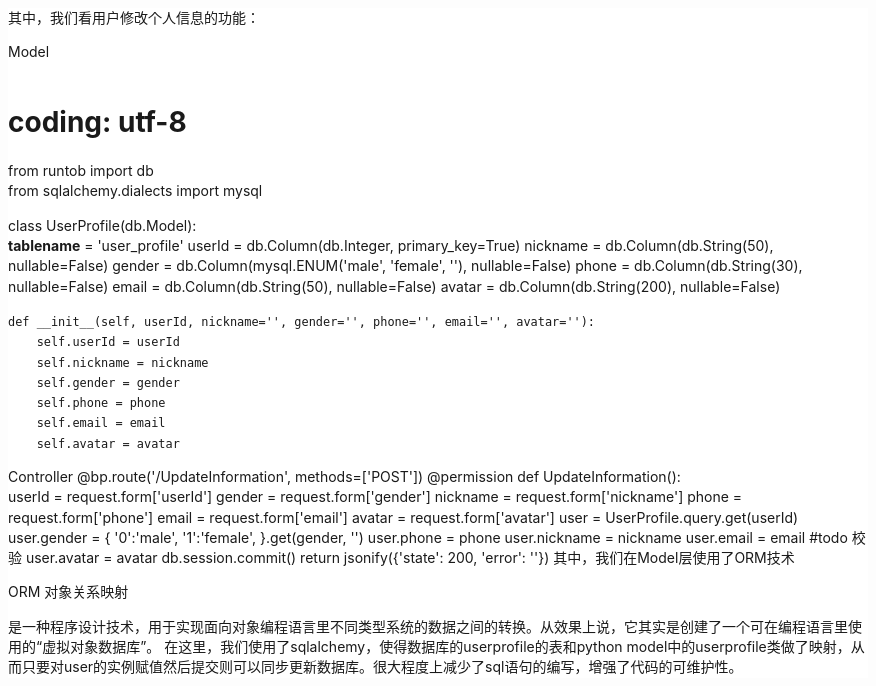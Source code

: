 其中，我们看用户修改个人信息的功能：

Model
# coding: utf-8
from runtob import db  
from sqlalchemy.dialects import mysql


class UserProfile(db.Model):  
    __tablename__ = 'user_profile'
    userId = db.Column(db.Integer, primary_key=True)
    nickname = db.Column(db.String(50), nullable=False)
    gender = db.Column(mysql.ENUM('male', 'female', ''), nullable=False)
    phone = db.Column(db.String(30), nullable=False)
    email = db.Column(db.String(50), nullable=False)
    avatar = db.Column(db.String(200), nullable=False)

    def __init__(self, userId, nickname='', gender='', phone='', email='', avatar=''):
        self.userId = userId
        self.nickname = nickname
        self.gender = gender
        self.phone = phone
        self.email = email
        self.avatar = avatar
Controller
@bp.route('/UpdateInformation', methods=['POST'])
@permission
def UpdateInformation():  
    userId = request.form['userId']
    gender = request.form['gender']
    nickname = request.form['nickname']
    phone = request.form['phone']
    email = request.form['email']
    avatar = request.form['avatar']
    user = UserProfile.query.get(userId)
    user.gender = {
            '0':'male',
            '1':'female',
        }.get(gender, '')
    user.phone = phone
    user.nickname = nickname
    user.email = email #todo 校验
    user.avatar = avatar
    db.session.commit()
    return jsonify({'state': 200, 'error': ''})
其中，我们在Model层使用了ORM技术

ORM 对象关系映射

是一种程序设计技术，用于实现面向对象编程语言里不同类型系统的数据之间的转换。从效果上说，它其实是创建了一个可在编程语言里使用的“虚拟对象数据库”。 在这里，我们使用了sqlalchemy，使得数据库的userprofile的表和python model中的userprofile类做了映射，从而只要对user的实例赋值然后提交则可以同步更新数据库。很大程度上减少了sql语句的编写，增强了代码的可维护性。

